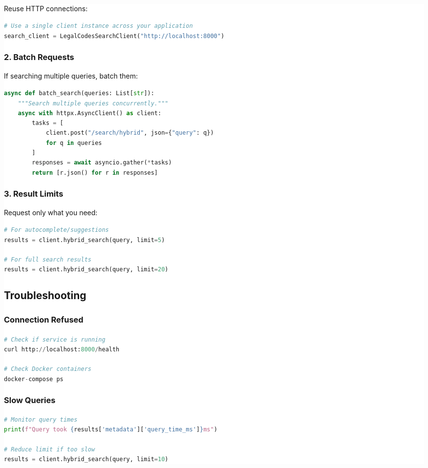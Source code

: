 Reuse HTTP connections:

```python
# Use a single client instance across your application
search_client = LegalCodesSearchClient("http://localhost:8000")
```

### 2. Batch Requests

If searching multiple queries, batch them:

```python
async def batch_search(queries: List[str]):
    """Search multiple queries concurrently."""
    async with httpx.AsyncClient() as client:
        tasks = [
            client.post("/search/hybrid", json={"query": q})
            for q in queries
        ]
        responses = await asyncio.gather(*tasks)
        return [r.json() for r in responses]
```

### 3. Result Limits

Request only what you need:

```python
# For autocomplete/suggestions
results = client.hybrid_search(query, limit=5)

# For full search results
results = client.hybrid_search(query, limit=20)
```

## Troubleshooting

### Connection Refused

```python
# Check if service is running
curl http://localhost:8000/health

# Check Docker containers
docker-compose ps
```

### Slow Queries

```python
# Monitor query times
print(f"Query took {results['metadata']['query_time_ms']}ms")

# Reduce limit if too slow
results = client.hybrid_search(query, limit=10)
```
